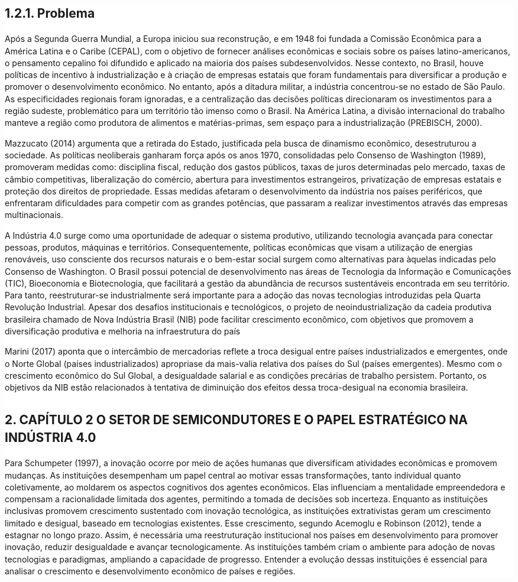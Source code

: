 ## 1.2.1. Problema

Após a Segunda Guerra Mundial, a Europa iniciou sua reconstrução, e em 1948 foi fundada a Comissão Econômica para a América Latina e o Caribe (CEPAL), com o objetivo de fornecer análises econômicas e sociais sobre os países latino-americanos, o pensamento cepalino foi difundido e aplicado na maioria dos países subdesenvolvidos. Nesse contexto, no Brasil, houve políticas de incentivo à industrialização e à criação de empresas estatais que  foram  fundamentais  para  diversificar  a  produção  e  promover  o  desenvolvimento econômico. No entanto, após a ditadura militar, a indústria concentrou-se no estado de São Paulo. As especificidades regionais foram ignoradas, e a centralização das decisões políticas direcionaram os investimentos para a região sudeste, problemático para um território tão imenso como o Brasil. Na América Latina, a divisão internacional do trabalho manteve a região como produtora de alimentos e matérias-primas, sem espaço para a industrialização (PREBISCH, 2000).

Mazzucato (2014) argumenta que a retirada do Estado, justificada pela busca de dinamismo econômico, desestruturou a sociedade. As políticas neoliberais ganharam força após  os  anos  1970,  consolidadas  pelo  Consenso  de  Washington  (1989),  promoveram medidas como: disciplina fiscal, redução dos gastos públicos, taxas de juros determinadas pelo  mercado,  taxas  de  câmbio  competitivas,  liberalização  do  comércio,  abertura  para investimentos  estrangeiros,  privatização  de  empresas  estatais  e  proteção  dos  direitos  de propriedade. Essas medidas afetaram o desenvolvimento da indústria nos países periféricos, que  enfrentaram  dificuldades  para  competir  com  as  grandes  potências,  que  passaram  a realizar investimentos através das empresas multinacionais.

A  Indústria  4.0  surge  como  uma  oportunidade  de  adequar  o  sistema  produtivo, utilizando  tecnologia  avançada  para  conectar  pessoas,  produtos,  máquinas  e  territórios. Consequentemente, políticas econômicas que visam a utilização de energias renováveis, uso consciente dos recursos naturais e o bem-estar social surgem como alternativas para àquelas indicadas pelo Consenso de Washington. O Brasil possui potencial de desenvolvimento nas áreas de Tecnologia da Informação e Comunicações (TIC), Bioeconomia e Biotecnologia, que facilitará a gestão da abundância de recursos sustentáveis encontrada em seu território. Para  tanto,  reestruturar-se  industrialmente  será  importante  para  a  adoção  das  novas tecnologias introduzidas pela Quarta Revolução Industrial. Apesar dos desafios institucionais e tecnológicos, o projeto de neoindustrialização da cadeia produtiva brasileira chamado  de  Nova  Indústria  Brasil  (NIB)  pode  facilitar  crescimento  econômico,  com objetivos que promovem a diversificação produtiva e melhoria na infraestrutura do país

Marini (2017) aponta que o intercâmbio de mercadorias reflete a troca desigual entre países industrializados e emergentes, onde o Norte Global (países industrializados) apropriase da mais-valia relativa dos países do Sul (países emergentes). Mesmo com o crescimento econômico  do  Sul  Global,  a  desigualdade  salarial  e  as  condições  precárias  de  trabalho persistem. Portanto, os objetivos da NIB estão relacionados à tentativa de diminuição dos efeitos dessa troca-desigual na economia brasileira.

## 2. CAPÍTULO  2  O SETOR  DE  SEMICONDUTORES  E  O  PAPEL ESTRATÉGICO NA INDÚSTRIA 4.0

Para  Schumpeter  (1997),  a  inovação  ocorre  por  meio  de  ações  humanas  que diversificam atividades econômicas e promovem mudanças. As instituições desempenham um papel central ao motivar essas transformações, tanto individual quanto coletivamente, ao moldarem os aspectos cognitivos dos agentes econômicos. Elas influenciam a mentalidade empreendedora e compensam a racionalidade limitada dos agentes, permitindo a tomada de decisões sob incerteza. Enquanto  as instituições inclusivas promovem  crescimento sustentado com inovação tecnológica, as instituições extrativistas geram um crescimento limitado  e desigual, baseado  em  tecnologias  existentes.  Esse  crescimento,  segundo Acemoglu e Robinson (2012), tende a estagnar no longo prazo. Assim, é necessária uma reestruturação institucional nos países em desenvolvimento para promover inovação, reduzir desigualdade e avançar tecnologicamente. As instituições também criam o ambiente para adoção de novas tecnologias e paradigmas, ampliando a capacidade de progresso. Entender a evolução dessas instituições é essencial para analisar o crescimento e desenvolvimento econômico de países e regiões.

